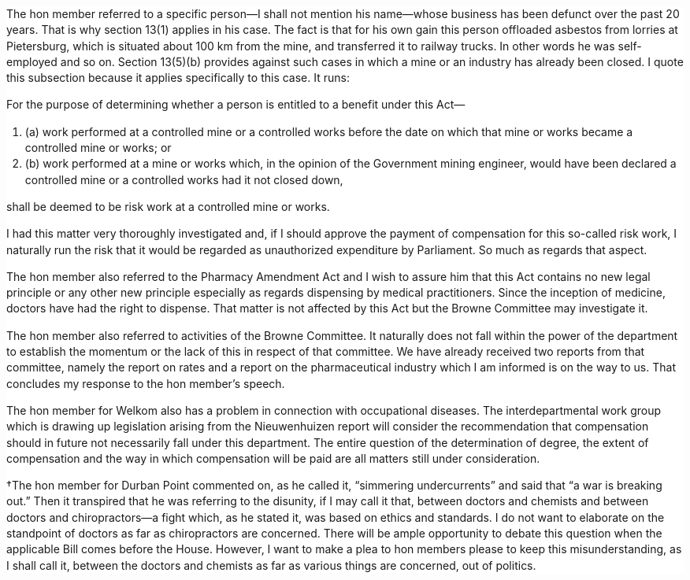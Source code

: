<p>The hon member referred to a specific person&#x2014;I shall not mention his name&#x2014;whose business has been defunct over the past 20 years. That is why section 13(1) applies in his case. The fact is that for his own gain this person offloaded asbestos from lorries at Pietersburg, which is situated about 100 km from the mine, and transferred it to railway trucks. In other words he was self-employed and so on. Section 13(5)(b) provides against such cases in which a mine or an industry has already been closed. I quote this subsection because it applies specifically to this case. It runs:</p>

<block name="quote">For the purpose of determining whether a person is entitled to a benefit under this Act&#x2014;</block>

<ol>

<li>(a) work performed at a controlled mine or a controlled works before the date on which that mine or works became a controlled mine or works; or</li>

<li>(b) work performed at a mine or works which, in the opinion of the Government mining engineer, would have been declared a controlled mine or a controlled works had it not closed down,</li>

</ol>

<block name="quote">shall be deemed to be risk work at a controlled mine or works.</block>

<p>I had this matter very thoroughly investigated and, if I should approve the payment of compensation for this so-called risk work, I naturally run the risk that it would be regarded as unauthorized expenditure by Parliament. So much as regards that aspect.</p>

<p>The hon member also referred to the Pharmacy Amendment Act and I wish to assure him that this Act contains no new legal principle or any other new principle especially as regards dispensing by medical practitioners. Since the inception of medicine, doctors have had the right to dispense. That matter is not affected by this Act but the Browne Committee may investigate it.</p>

<p>The hon member also referred to activities of the Browne Committee. It naturally does not fall within the power of the department to establish the momentum or the lack of this in respect of that committee. We have already received two reports from that committee, namely the report on rates and a report on the pharmaceutical industry which I am informed is on the way to us. That concludes my response to the hon member&#x2019;s speech.</p>

<p>The hon member for Welkom also has a problem in connection with occupational diseases. The interdepartmental work group which is drawing up legislation arising from the Nieuwenhuizen report will consider the recommendation that compensation should in future not necessarily fall under this department. The entire question of the determination of degree, the extent of compensation and the way in which compensation will be paid are all matters still under consideration.</p>

<p>&#x2020;The hon member for Durban Point commented on, as he called it, &#x201C;simmering undercurrents&#x201D; and said that &#x201C;a war is breaking out.&#x201D; Then it transpired that he was referring to the disunity, if I may call it that, between doctors and chemists and between doctors and chiropractors&#x2014;a fight which, as he stated it, was based on ethics and standards. I do not want to elaborate on the standpoint of doctors as far as chiropractors are concerned. There will be ample opportunity to debate this question when the applicable Bill comes before the House. However, I want to make a plea to hon members please to keep this misunderstanding, as I shall call it, between the doctors and chemists as far as various things are concerned, out of politics.</p>

</speech>

<speech by="#raw">
